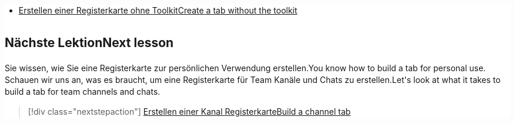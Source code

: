 * [<span data-ttu-id="fb03f-175">Erstellen einer Registerkarte ohne Toolkit</span><span class="sxs-lookup"><span data-stu-id="fb03f-175">Create a tab without the toolkit</span></span>](../tabs/how-to/add-tab.md)

## <a name="next-lesson"></a><span data-ttu-id="fb03f-176">Nächste Lektion</span><span class="sxs-lookup"><span data-stu-id="fb03f-176">Next lesson</span></span>

<span data-ttu-id="fb03f-177">Sie wissen, wie Sie eine Registerkarte zur persönlichen Verwendung erstellen.</span><span class="sxs-lookup"><span data-stu-id="fb03f-177">You know how to build a tab for personal use.</span></span> <span data-ttu-id="fb03f-178">Schauen wir uns an, was es braucht, um eine Registerkarte für Team Kanäle und Chats zu erstellen.</span><span class="sxs-lookup"><span data-stu-id="fb03f-178">Let's look at what it takes to build a tab for team channels and chats.</span></span>

> [!div class="nextstepaction"]
> [<span data-ttu-id="fb03f-179">Erstellen einer Kanal Registerkarte</span><span class="sxs-lookup"><span data-stu-id="fb03f-179">Build a channel tab</span></span>](../build-your-first-app/build-channel-tab.md)
